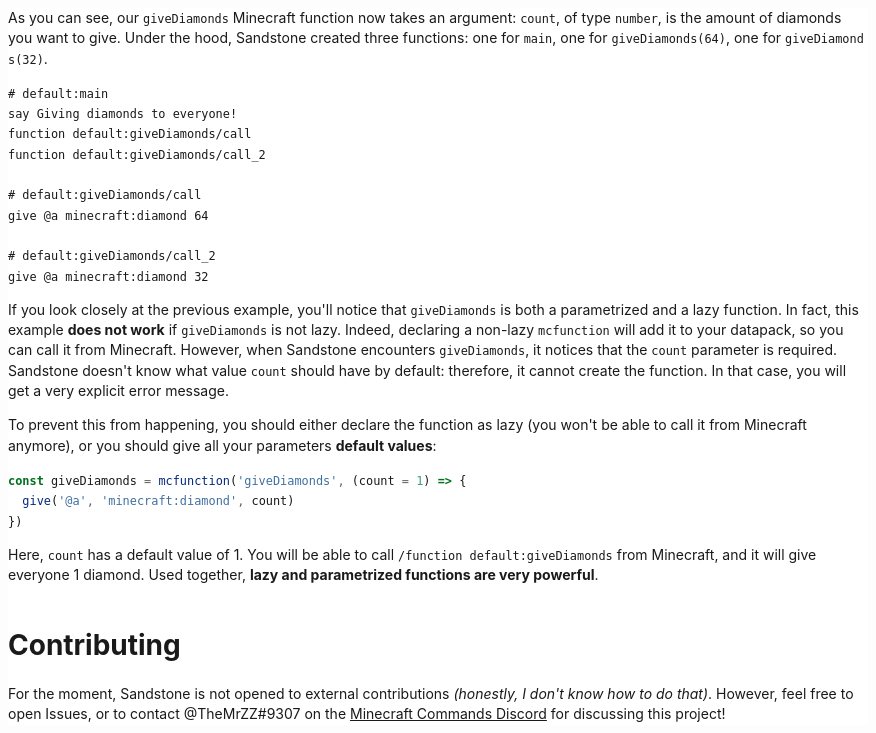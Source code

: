 As you can see, our `giveDiamonds` Minecraft function now takes an argument: `count`, of type `number`, is the amount of diamonds you want to give. Under the hood, Sandstone created three functions: one for `main`, one for `giveDiamonds(64)`, one for `giveDiamonds(32)`.

```mcfunction
# default:main
say Giving diamonds to everyone!
function default:giveDiamonds/call
function default:giveDiamonds/call_2

# default:giveDiamonds/call
give @a minecraft:diamond 64

# default:giveDiamonds/call_2
give @a minecraft:diamond 32
```

If you look closely at the previous example, you'll notice that `giveDiamonds` is both a parametrized and a lazy function. In fact, this example **does not work** if `giveDiamonds` is not lazy. Indeed, declaring a non-lazy `mcfunction` will add it to your datapack, so you can call it from Minecraft. However, when Sandstone encounters `giveDiamonds`, it notices that the `count` parameter is required. Sandstone doesn't know what value `count` should have by default: therefore, it cannot create the function. In that case, you will get a very explicit error message.

To prevent this from happening, you should either declare the function as lazy (you won't be able to call it from Minecraft anymore), or you should give all your parameters **default values**:

```js
const giveDiamonds = mcfunction('giveDiamonds', (count = 1) => {
  give('@a', 'minecraft:diamond', count)
})
```

Here, `count` has a default value of 1. You will be able to call `/function default:giveDiamonds` from Minecraft, and it will give everyone 1 diamond. Used together, **lazy and parametrized functions are very powerful**.

# Contributing

For the moment, Sandstone is not opened to external contributions *(honestly, I don't know how to do that)*. However, feel free to open Issues, or to contact @TheMrZZ#9307 on the [Minecraft Commands Discord](https://discord.gg/9wNcfsH) for discussing this project!
